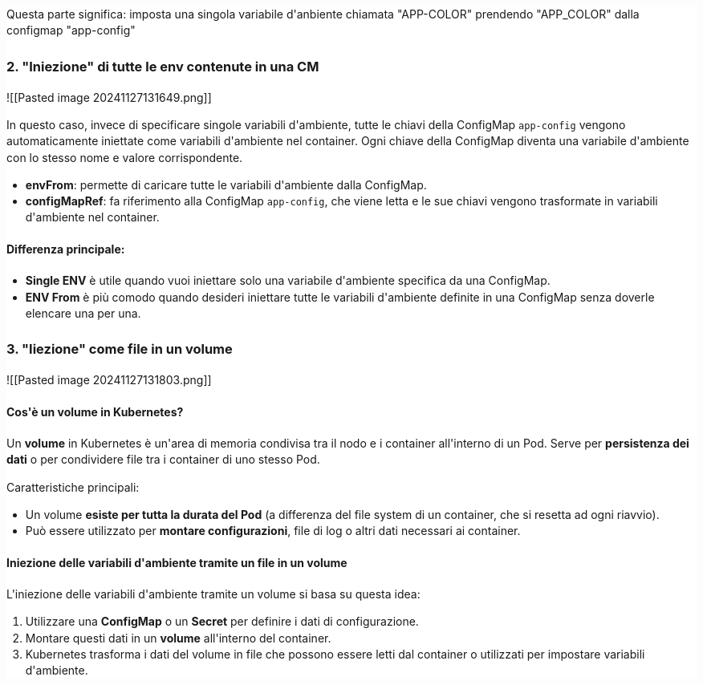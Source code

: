 Questa parte significa: imposta una singola variabile d'anbiente chiamata "APP-COLOR" prendendo "APP_COLOR" dalla configmap "app-config"




### 2.  "Iniezione" di tutte le env contenute in una CM
![[Pasted image 20241127131649.png]]

In questo caso, invece di specificare singole variabili d'ambiente, tutte le chiavi della ConfigMap `app-config` vengono automaticamente iniettate come variabili d'ambiente nel container. Ogni chiave della ConfigMap diventa una variabile d'ambiente con lo stesso nome e valore corrispondente.

- **envFrom**: permette di caricare tutte le variabili d'ambiente dalla ConfigMap.
- **configMapRef**: fa riferimento alla ConfigMap `app-config`, che viene letta e le sue chiavi vengono trasformate in variabili d'ambiente nel container.


#### Differenza principale:
- **Single ENV** è utile quando vuoi iniettare solo una variabile d'ambiente specifica da una ConfigMap.
- **ENV From** è più comodo quando desideri iniettare tutte le variabili d'ambiente definite in una ConfigMap senza doverle elencare una per una.




### 3. "Iiezione" come file in un volume
![[Pasted image 20241127131803.png]]

#### **Cos'è un volume in Kubernetes?**
Un **volume** in Kubernetes è un'area di memoria condivisa tra il nodo e i container all'interno di un Pod. Serve per **persistenza dei dati** o per condividere file tra i container di uno stesso Pod.

Caratteristiche principali:

- Un volume **esiste per tutta la durata del Pod** (a differenza del file system di un container, che si resetta ad ogni riavvio).
- Può essere utilizzato per **montare configurazioni**, file di log o altri dati necessari ai container.

#### **Iniezione delle variabili d'ambiente tramite un file in un volume**
L'iniezione delle variabili d'ambiente tramite un volume si basa su questa idea:

1. Utilizzare una **ConfigMap** o un **Secret** per definire i dati di configurazione.
2. Montare questi dati in un **volume** all'interno del container.
3. Kubernetes trasforma i dati del volume in file che possono essere letti dal container o utilizzati per impostare variabili d'ambiente.








